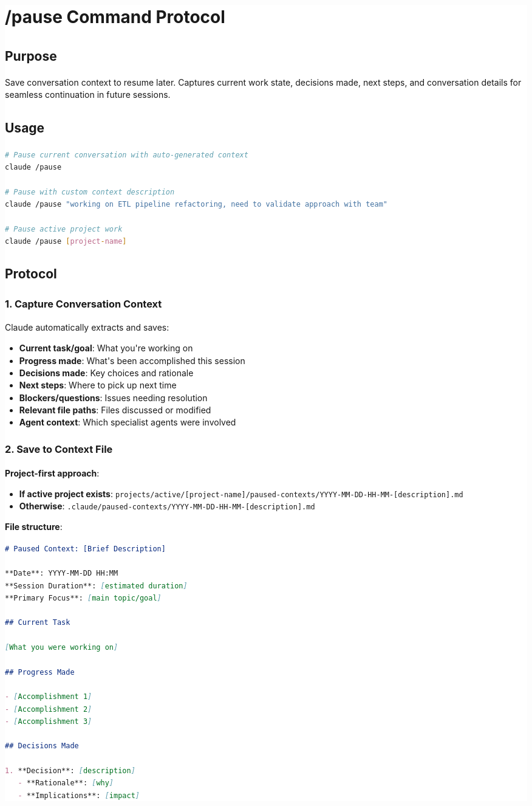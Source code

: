 # /pause Command Protocol

## Purpose
Save conversation context to resume later. Captures current work state, decisions made, next steps, and conversation details for seamless continuation in future sessions.

## Usage
```bash
# Pause current conversation with auto-generated context
claude /pause

# Pause with custom context description
claude /pause "working on ETL pipeline refactoring, need to validate approach with team"

# Pause active project work
claude /pause [project-name]
```

## Protocol

### 1. Capture Conversation Context
Claude automatically extracts and saves:
- **Current task/goal**: What you're working on
- **Progress made**: What's been accomplished this session
- **Decisions made**: Key choices and rationale
- **Next steps**: Where to pick up next time
- **Blockers/questions**: Issues needing resolution
- **Relevant file paths**: Files discussed or modified
- **Agent context**: Which specialist agents were involved

### 2. Save to Context File

**Project-first approach**:
- **If active project exists**: `projects/active/[project-name]/paused-contexts/YYYY-MM-DD-HH-MM-[description].md`
- **Otherwise**: `.claude/paused-contexts/YYYY-MM-DD-HH-MM-[description].md`

**File structure**:
```markdown
# Paused Context: [Brief Description]

**Date**: YYYY-MM-DD HH:MM
**Session Duration**: [estimated duration]
**Primary Focus**: [main topic/goal]

## Current Task

[What you were working on]

## Progress Made

- [Accomplishment 1]
- [Accomplishment 2]
- [Accomplishment 3]

## Decisions Made

1. **Decision**: [description]
   - **Rationale**: [why]
   - **Implications**: [impact]

```